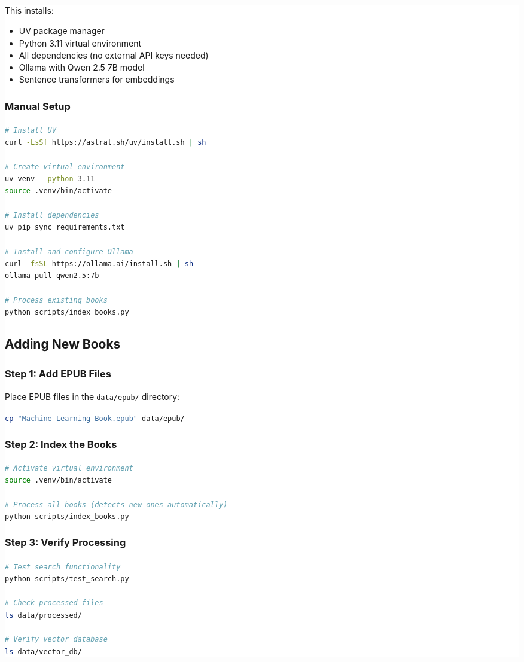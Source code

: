 This installs:
- UV package manager
- Python 3.11 virtual environment
- All dependencies (no external API keys needed)
- Ollama with Qwen 2.5 7B model
- Sentence transformers for embeddings

### Manual Setup

```bash
# Install UV
curl -LsSf https://astral.sh/uv/install.sh | sh

# Create virtual environment
uv venv --python 3.11
source .venv/bin/activate

# Install dependencies
uv pip sync requirements.txt

# Install and configure Ollama
curl -fsSL https://ollama.ai/install.sh | sh
ollama pull qwen2.5:7b

# Process existing books
python scripts/index_books.py
```

## Adding New Books

### Step 1: Add EPUB Files

Place EPUB files in the `data/epub/` directory:

```bash
cp "Machine Learning Book.epub" data/epub/
```

### Step 2: Index the Books

```bash
# Activate virtual environment
source .venv/bin/activate

# Process all books (detects new ones automatically)
python scripts/index_books.py
```

### Step 3: Verify Processing

```bash
# Test search functionality
python scripts/test_search.py

# Check processed files
ls data/processed/

# Verify vector database
ls data/vector_db/
```
